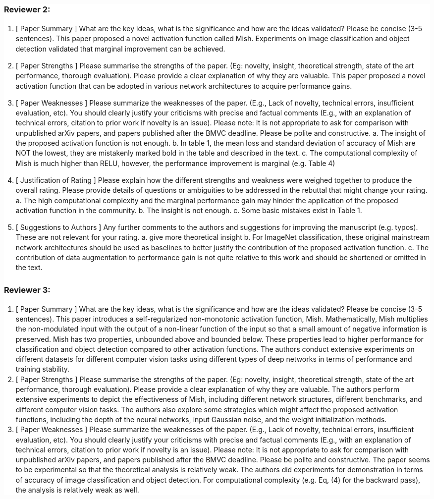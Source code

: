 ### Reviewer 2:

1. [ Paper Summary ] What are the key ideas, what is the significance and how are the ideas validated? Please be concise (3-5 sentences).
This paper proposed a novel activation function called Mish. Experiments on image classification and object detection validated that marginal improvement can be achieved.
2. [ Paper Strengths ] Please summarise the strengths of the paper. (Eg: novelty, insight, theoretical strength, state of the art performance, thorough evaluation). Please provide a clear explanation of why they are valuable.
This paper proposed a novel activation function that can be adopted in various network architectures to acquire performance gains.
3. [ Paper Weaknesses ] Please summarize the weaknesses of the paper. (E.g., Lack of novelty, technical errors, insufficient evaluation, etc). You should clearly justify your criticisms with precise and factual comments (E.g., with an explanation of technical errors, citation to prior work if novelty is an issue). Please note: It is not appropriate to ask for comparison with unpublished arXiv papers, and papers published after the BMVC deadline. Please be polite and constructive.
  a. The insight of the proposed activation function is not enough.
  b. In table 1, the mean loss and standard deviation of accuracy of Mish are NOT the lowest, they are mistakenly marked bold in the table and described in the text.
  c. The computational complexity of Mish is much higher than RELU, however, the performance improvement is marginal (e.g. Table 4)

5. [ Justification of Rating ] Please explain how the different strengths and weakness were weighed together to produce the overall rating. Please provide details of questions or ambiguities to be addressed in the rebuttal that might change your rating.
  a. The high computational complexity and the marginal performance gain may hinder the application of the proposed activation function in the community.
  b. The insight is not enough.
  c. Some basic mistakes exist in Table 1.
6. [ Suggestions to Authors ] Any further comments to the authors and suggestions for improving the manuscript (e.g. typos). These are not relevant for your rating.
  a. give more theoretical insight
  b. For ImageNet classification, these original mainstream network architectures should be used as baselines to better justify the contribution of the proposed activation function.
  c. The contribution of data augmentation to performance gain is not quite relative to this work and should be shortened or omitted in the text.

### Reviewer 3:

1. [ Paper Summary ] What are the key ideas, what is the significance and how are the ideas validated? Please be concise (3-5 sentences).
This paper introduces a self-regularized non-monotonic activation function, Mish. Mathematically, Mish multiplies the non-modulated input with the output of a non-linear function of the input so that a small amount of negative information is preserved. Mish has two properties, unbounded above and bounded below. These properties lead to higher performance for classification and object detection compared to other activation functions. The authors conduct extensive experiments on different datasets for different computer vision tasks using different types of deep networks in terms of performance and training stability.
2. [ Paper Strengths ] Please summarise the strengths of the paper. (Eg: novelty, insight, theoretical strength, state of the art performance, thorough evaluation). Please provide a clear explanation of why they are valuable.
The authors perform extensive experiments to depict the effectiveness of Mish, including different network structures, different benchmarks, and different computer vision tasks. The authors also explore some strategies which might affect the proposed activation functions, including the depth of the neural networks, input Gaussian noise, and the weight initialization methods.
3. [ Paper Weaknesses ] Please summarize the weaknesses of the paper. (E.g., Lack of novelty, technical errors, insufficient evaluation, etc). You should clearly justify your criticisms with precise and factual comments (E.g., with an explanation of technical errors, citation to prior work if novelty is an issue). Please note: It is not appropriate to ask for comparison with unpublished arXiv papers, and papers published after the BMVC deadline. Please be polite and constructive.
The paper seems to be experimental so that the theoretical analysis is relatively weak. The authors did experiments for demonstration in terms of accuracy of image classification and object detection. For computational complexity (e.g. Eq, (4) for the backward pass), the analysis is relatively weak as well.
